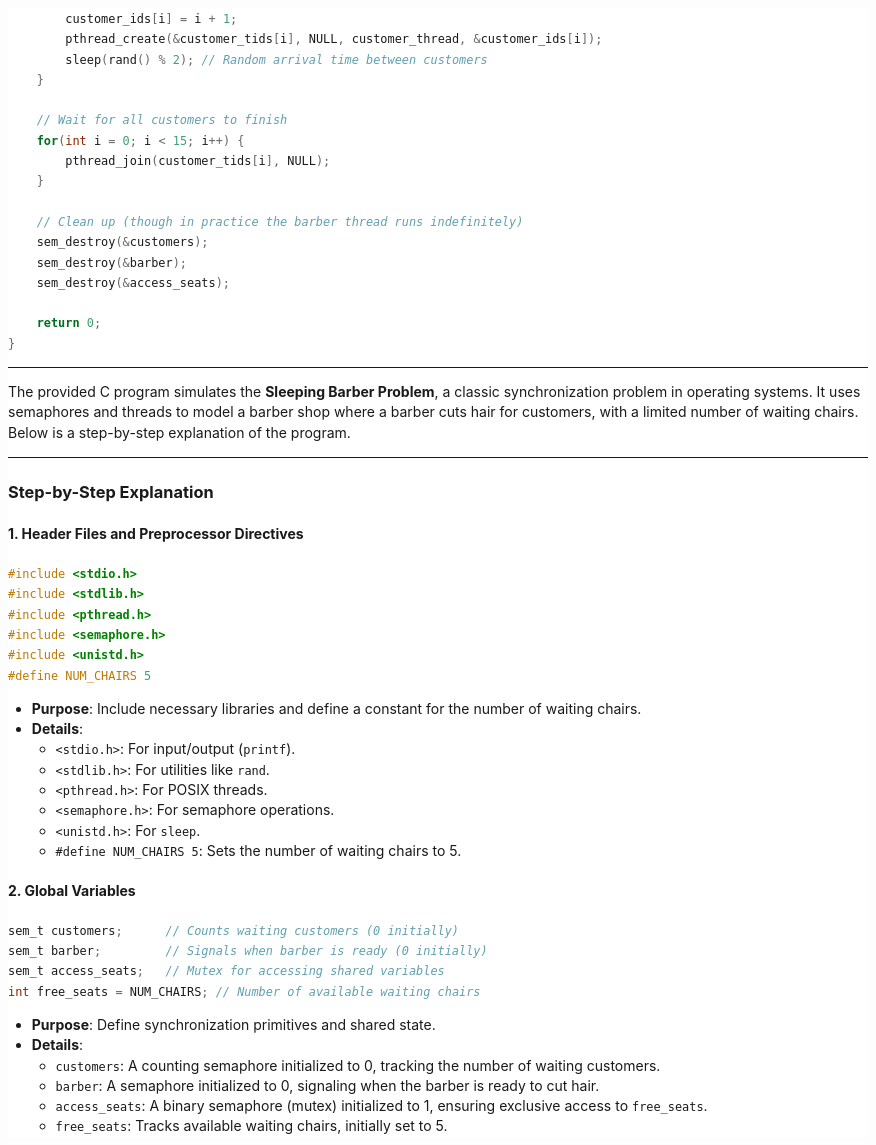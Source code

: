 ```c
        customer_ids[i] = i + 1;
        pthread_create(&customer_tids[i], NULL, customer_thread, &customer_ids[i]);
        sleep(rand() % 2); // Random arrival time between customers
    }
    
    // Wait for all customers to finish
    for(int i = 0; i < 15; i++) {
        pthread_join(customer_tids[i], NULL);
    }
    
    // Clean up (though in practice the barber thread runs indefinitely)
    sem_destroy(&customers);
    sem_destroy(&barber);
    sem_destroy(&access_seats);
    
    return 0;
}
```


---

The provided C program simulates the **Sleeping Barber Problem**, a classic synchronization problem in operating systems. It uses semaphores and threads to model a barber shop where a barber cuts hair for customers, with a limited number of waiting chairs. Below is a step-by-step explanation of the program.

---

### **Step-by-Step Explanation**

#### **1. Header Files and Preprocessor Directives**
```c
#include <stdio.h>
#include <stdlib.h>
#include <pthread.h>
#include <semaphore.h>
#include <unistd.h>
#define NUM_CHAIRS 5
```
- **Purpose**: Include necessary libraries and define a constant for the number of waiting chairs.
- **Details**:
  - `<stdio.h>`: For input/output (`printf`).
  - `<stdlib.h>`: For utilities like `rand`.
  - `<pthread.h>`: For POSIX threads.
  - `<semaphore.h>`: For semaphore operations.
  - `<unistd.h>`: For `sleep`.
  - `#define NUM_CHAIRS 5`: Sets the number of waiting chairs to 5.

#### **2. Global Variables**
```c
sem_t customers;      // Counts waiting customers (0 initially)
sem_t barber;         // Signals when barber is ready (0 initially)
sem_t access_seats;   // Mutex for accessing shared variables
int free_seats = NUM_CHAIRS; // Number of available waiting chairs
```
- **Purpose**: Define synchronization primitives and shared state.
- **Details**:
  - `customers`: A counting semaphore initialized to 0, tracking the number of waiting customers.
  - `barber`: A semaphore initialized to 0, signaling when the barber is ready to cut hair.
  - `access_seats`: A binary semaphore (mutex) initialized to 1, ensuring exclusive access to `free_seats`.
  - `free_seats`: Tracks available waiting chairs, initially set to 5.
